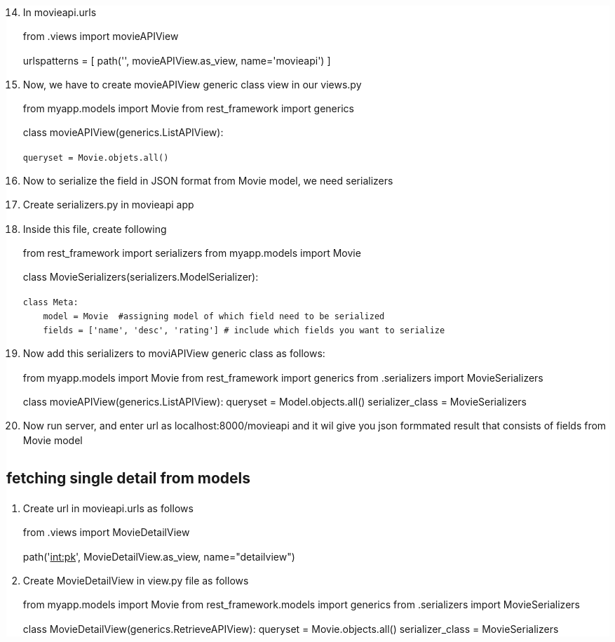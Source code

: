 14. In movieapi.urls

    from .views import movieAPIView

    urlspatterns = [
    path('', movieAPIView.as_view, name='movieapi')
    ]

15. Now, we have to create movieAPIView generic class view in our views.py

    from myapp.models import Movie
    from rest_framework import generics

    class movieAPIView(generics.ListAPIView):

        queryset = Movie.objets.all()

16. Now to serialize the field in JSON format from Movie model, we need serializers

17. Create serializers.py in movieapi app

18. Inside this file, create following

    from rest_framework import serializers
    from myapp.models import Movie

    class MovieSerializers(serializers.ModelSerializer):

        class Meta:
        	model = Movie  #assigning model of which field need to be serialized
        	fields = ['name', 'desc', 'rating'] # include which fields you want to serialize

19. Now add this serializers to moviAPIView generic class as follows:

    from myapp.models import Movie
    from rest_framework import generics
    from .serializers import MovieSerializers

    class movieAPIView(generics.ListAPIView):
    queryset = Model.objects.all()
    serializer_class = MovieSerializers

20. Now run server, and enter url as localhost:8000/movieapi and it wil give you json formmated result that consists of fields from Movie model

## fetching single detail from models

1. Create url in movieapi.urls as follows

   from .views import MovieDetailView

   path('<int:pk>', MovieDetailView.as_view, name="detailview")

2. Create MovieDetailView in view.py file as follows

   from myapp.models import Movie
   from rest_framework.models import generics
   from .serializers import MovieSerializers

   class MovieDetailView(generics.RetrieveAPIView):
   queryset = Movie.objects.all()
   serializer_class = MovieSerializers
